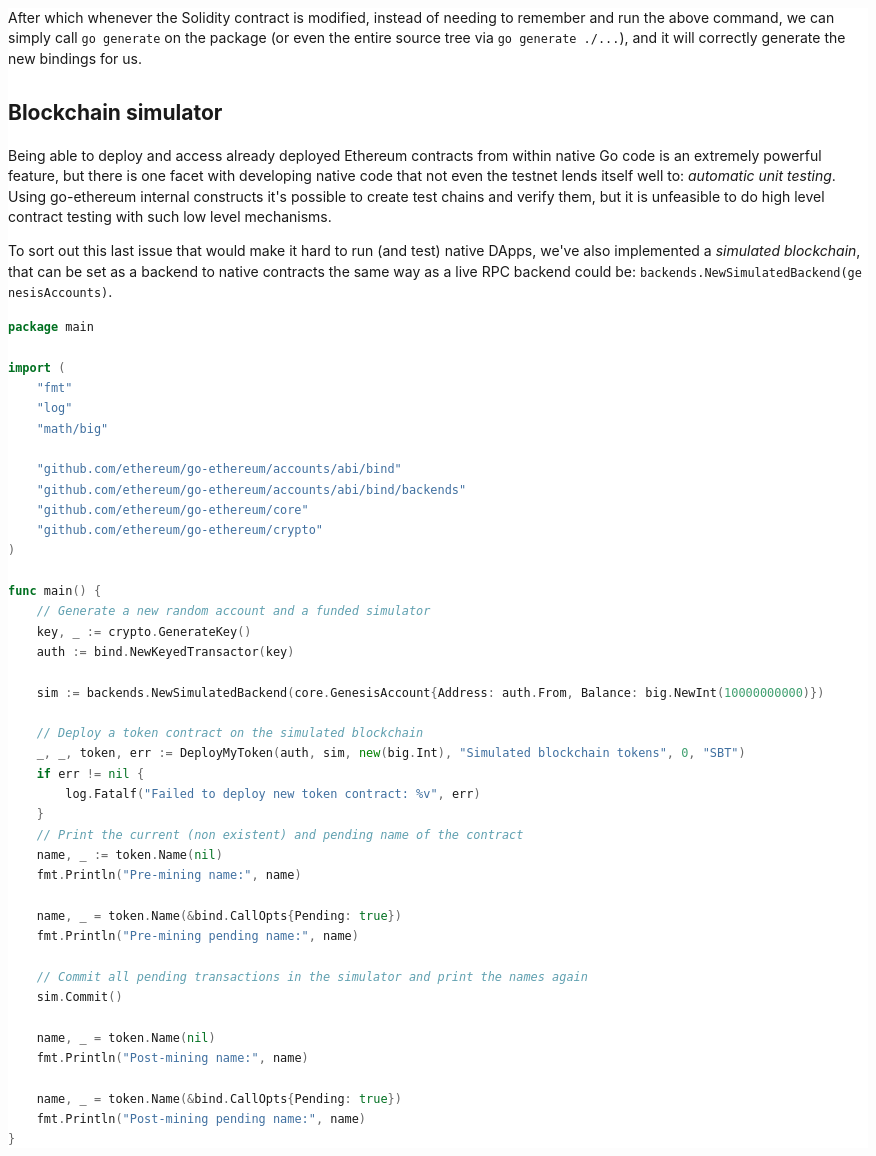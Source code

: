 After which whenever the Solidity contract is modified, instead of needing to remember and
run the above command, we can simply call `go generate` on the package (or even the entire
source tree via `go generate ./...`), and it will correctly generate the new bindings for us.

## Blockchain simulator

Being able to deploy and access already deployed Ethereum contracts from within native Go
code is an extremely powerful feature, but there is one facet with developing native code
that not even the testnet lends itself well to: *automatic unit testing*. Using go-ethereum
internal constructs it's possible to create test chains and verify them, but it is unfeasible
to do high level contract testing with such low level mechanisms.

To sort out this last issue that would make it hard to run (and test) native DApps, we've also
implemented a *simulated blockchain*, that can be set as a backend to native contracts the same
way as a live RPC backend could be: `backends.NewSimulatedBackend(genesisAccounts)`.

```go
package main

import (
	"fmt"
	"log"
	"math/big"

	"github.com/ethereum/go-ethereum/accounts/abi/bind"
	"github.com/ethereum/go-ethereum/accounts/abi/bind/backends"
	"github.com/ethereum/go-ethereum/core"
	"github.com/ethereum/go-ethereum/crypto"
)

func main() {
	// Generate a new random account and a funded simulator
	key, _ := crypto.GenerateKey()
	auth := bind.NewKeyedTransactor(key)

	sim := backends.NewSimulatedBackend(core.GenesisAccount{Address: auth.From, Balance: big.NewInt(10000000000)})

	// Deploy a token contract on the simulated blockchain
	_, _, token, err := DeployMyToken(auth, sim, new(big.Int), "Simulated blockchain tokens", 0, "SBT")
	if err != nil {
		log.Fatalf("Failed to deploy new token contract: %v", err)
	}
	// Print the current (non existent) and pending name of the contract
	name, _ := token.Name(nil)
	fmt.Println("Pre-mining name:", name)

	name, _ = token.Name(&bind.CallOpts{Pending: true})
	fmt.Println("Pre-mining pending name:", name)

	// Commit all pending transactions in the simulator and print the names again
	sim.Commit()

	name, _ = token.Name(nil)
	fmt.Println("Post-mining name:", name)

	name, _ = token.Name(&bind.CallOpts{Pending: true})
	fmt.Println("Post-mining pending name:", name)
}
```
